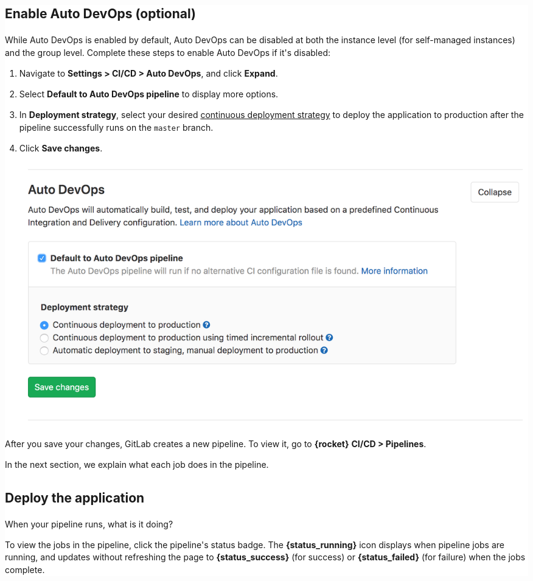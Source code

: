 ## Enable Auto DevOps (optional)

While Auto DevOps is enabled by default, Auto DevOps can be disabled at both
the instance level (for self-managed instances) and the group level. Complete
these steps to enable Auto DevOps if it's disabled:

1. Navigate to **Settings > CI/CD > Auto DevOps**, and click **Expand**.
1. Select **Default to Auto DevOps pipeline** to display more options.
1. In **Deployment strategy**, select your desired [continuous deployment strategy](index.md#deployment-strategy)
   to deploy the application to production after the pipeline successfully runs on the `master` branch.
1. Click **Save changes**.

   ![Auto DevOps settings](img/guide_enable_autodevops_v12_3.png)

After you save your changes, GitLab creates a new pipeline. To view it, go to
**{rocket}** **CI/CD > Pipelines**.

In the next section, we explain what each job does in the pipeline.

## Deploy the application

When your pipeline runs, what is it doing?

To view the jobs in the pipeline, click the pipeline's status badge. The
**{status_running}** icon displays when pipeline jobs are running, and updates
without refreshing the page to **{status_success}** (for success) or
**{status_failed}** (for failure) when the jobs complete.
